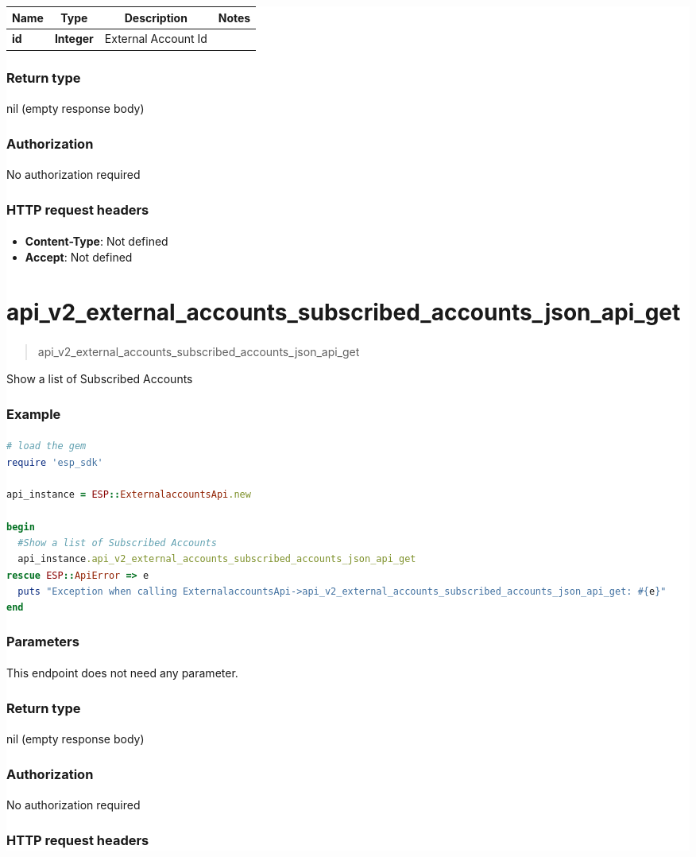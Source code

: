 Name | Type | Description  | Notes
------------- | ------------- | ------------- | -------------
 **id** | **Integer**| External Account Id | 

### Return type

nil (empty response body)

### Authorization

No authorization required

### HTTP request headers

 - **Content-Type**: Not defined
 - **Accept**: Not defined



# **api_v2_external_accounts_subscribed_accounts_json_api_get**
> api_v2_external_accounts_subscribed_accounts_json_api_get

Show a list of Subscribed Accounts

### Example
```ruby
# load the gem
require 'esp_sdk'

api_instance = ESP::ExternalaccountsApi.new

begin
  #Show a list of Subscribed Accounts
  api_instance.api_v2_external_accounts_subscribed_accounts_json_api_get
rescue ESP::ApiError => e
  puts "Exception when calling ExternalaccountsApi->api_v2_external_accounts_subscribed_accounts_json_api_get: #{e}"
end
```

### Parameters
This endpoint does not need any parameter.

### Return type

nil (empty response body)

### Authorization

No authorization required

### HTTP request headers
